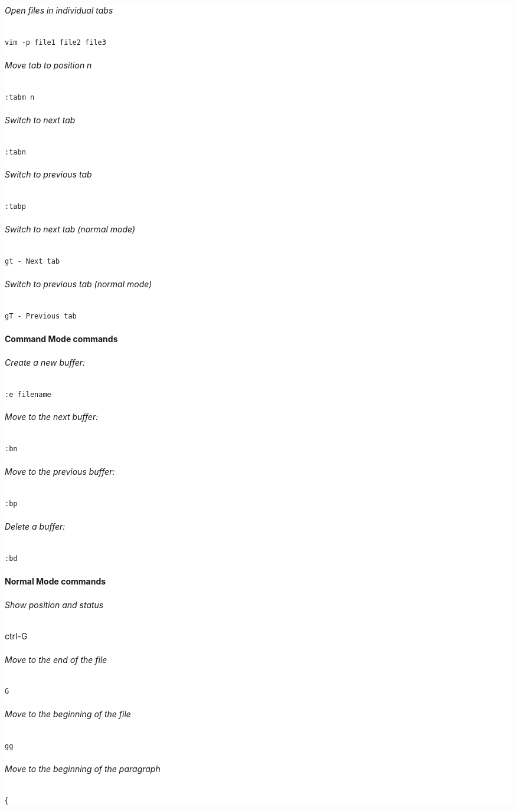 
###### Open files in individual tabs
    vim -p file1 file2 file3


###### Move tab to position n
    :tabm n


###### Switch to next tab
    :tabn


###### Switch to previous tab
    :tabp


###### Switch to next tab (normal mode)
    gt - Next tab


###### Switch to previous tab (normal mode)
    gT - Previous tab


#### Command Mode commands
###### Create a new buffer:
    :e filename


###### Move to the next buffer:
    :bn


###### Move to the previous buffer:
    :bp


###### Delete a buffer:
    :bd


#### Normal Mode commands


###### Show position and status
ctrl-G


###### Move to the end of the file
    G


###### Move to the beginning of the file
    gg


###### Move to the beginning of the paragraph
{


